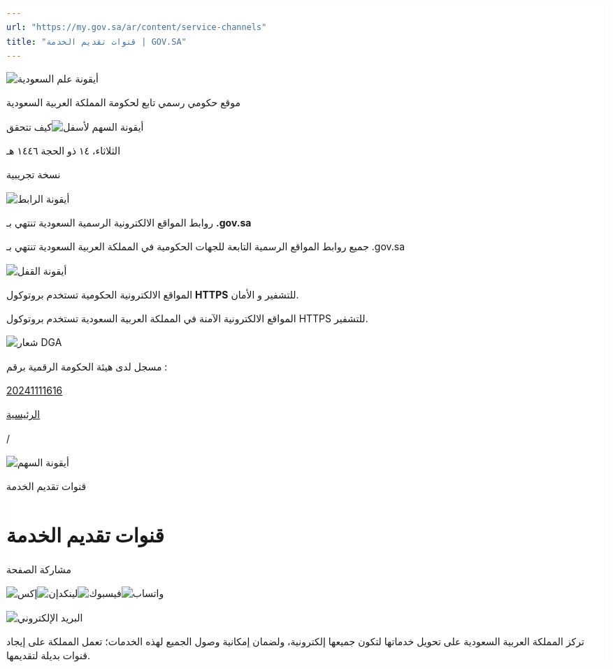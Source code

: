 ```yaml
---
url: "https://my.gov.sa/ar/content/service-channels"
title: "قنوات تقديم الخدمة | GOV.SA"
---
```


![أيقونة علم السعودية](https://my.gov.sa/_next/static/media/icon_saudi.b4b403e4.svg)

موقع حكومي رسمي تابع لحكومة المملكة العربية السعودية

كيف تتحقق![أيقونة السهم لأسفل](https://my.gov.sa/_next/static/media/icon_arrow_down_active.e895d95a.svg)

الثلاثاء، ١٤ ذو الحجة ١٤٤٦ هـ

نسخة تجريبية

![أيقونة الرابط](https://my.gov.sa/_next/static/media/icon_link_digital_seal.76df9737.svg)

روابط المواقع الالكترونية الرسمية السعودية تنتهي بـ **.gov.sa**

جميع روابط المواقع الرسمية التابعة للجهات الحكومية في المملكة العربية السعودية تنتهي بـ .gov.sa

![أيقونة القفل](https://my.gov.sa/_next/static/media/icon_password.3ae6441e.svg)

المواقع الالكترونية الحكومية تستخدم بروتوكول **HTTPS** للتشفير و الأمان.

المواقع الالكترونية الآمنة في المملكة العربية السعودية تستخدم بروتوكول HTTPS للتشفير.

![شعار DGA ](https://my.gov.sa/_next/static/media/logo_autoridad_de_gobierno_digital.5c2e4f9d.svg)

مسجل لدى هيئة الحكومة الرقمية برقم :

[20241111616](https://raqmi.dga.gov.sa/platforms/platforms/b7a9dae2-b278-4945-8907-22a967148679/platform-license)

[الرئيسية](https://my.gov.sa/ar)

/

![أيقونة السهم](https://my.gov.sa/_next/static/media/Icon_arrow.9beafe79.svg)

قنوات تقديم الخدمة

# قنوات تقديم الخدمة

مشاركة الصفحة

![إكس](https://my.gov.sa/_next/static/media/icon_media_X.43770f9d.svg)![لينكدإن](https://my.gov.sa/_next/static/media/icon_media_linkedin.75b51a18.svg)![فيسبوك](https://my.gov.sa/_next/static/media/icon_media_facebook.f89ede2c.svg)![واتساب](https://my.gov.sa/_next/static/media/icon_media_whatsapp.588f8788.svg)

![البريد الإلكتروني](https://my.gov.sa/_next/static/media/icon_media_mail.525a1c5e.svg)

تركز المملكة العربية السعودية على تحويل خدماتها لتكون جميعها إلكترونية، ولضمان إمكانية وصول الجميع لهذه الخدمات؛ تعمل المملكة على إيجاد قنوات بديلة لتقديمها.
